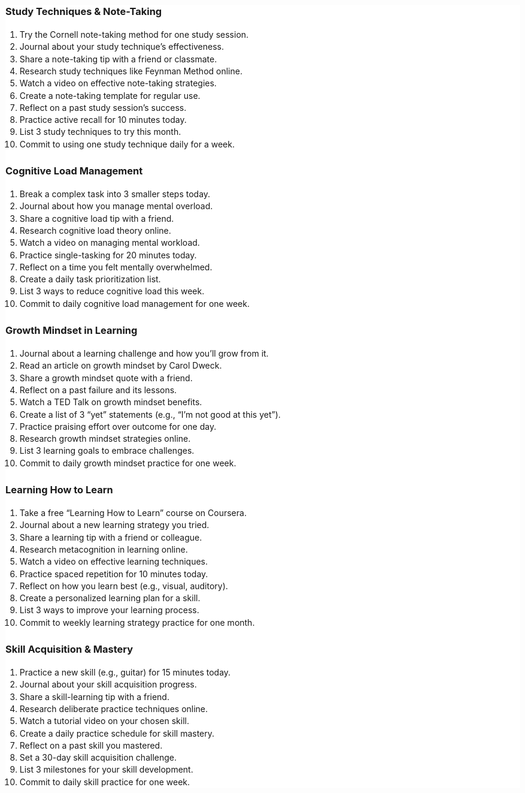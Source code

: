 ###  Study Techniques & Note-Taking
1. Try the Cornell note-taking method for one study session.
2. Journal about your study technique’s effectiveness.
3. Share a note-taking tip with a friend or classmate.
4. Research study techniques like Feynman Method online.
5. Watch a video on effective note-taking strategies.
6. Create a note-taking template for regular use.
7. Reflect on a past study session’s success.
8. Practice active recall for 10 minutes today.
9. List 3 study techniques to try this month.
10. Commit to using one study technique daily for a week.

###  Cognitive Load Management
1. Break a complex task into 3 smaller steps today.
2. Journal about how you manage mental overload.
3. Share a cognitive load tip with a friend.
4. Research cognitive load theory online.
5. Watch a video on managing mental workload.
6. Practice single-tasking for 20 minutes today.
7. Reflect on a time you felt mentally overwhelmed.
8. Create a daily task prioritization list.
9. List 3 ways to reduce cognitive load this week.
10. Commit to daily cognitive load management for one week.

###  Growth Mindset in Learning
1. Journal about a learning challenge and how you’ll grow from it.
2. Read an article on growth mindset by Carol Dweck.
3. Share a growth mindset quote with a friend.
4. Reflect on a past failure and its lessons.
5. Watch a TED Talk on growth mindset benefits.
6. Create a list of 3 “yet” statements (e.g., “I’m not good at this yet”).
7. Practice praising effort over outcome for one day.
8. Research growth mindset strategies online.
9. List 3 learning goals to embrace challenges.
10. Commit to daily growth mindset practice for one week.

###  Learning How to Learn
1. Take a free “Learning How to Learn” course on Coursera.
2. Journal about a new learning strategy you tried.
3. Share a learning tip with a friend or colleague.
4. Research metacognition in learning online.
5. Watch a video on effective learning techniques.
6. Practice spaced repetition for 10 minutes today.
7. Reflect on how you learn best (e.g., visual, auditory).
8. Create a personalized learning plan for a skill.
9. List 3 ways to improve your learning process.
10. Commit to weekly learning strategy practice for one month.

###  Skill Acquisition & Mastery
1. Practice a new skill (e.g., guitar) for 15 minutes today.
2. Journal about your skill acquisition progress.
3. Share a skill-learning tip with a friend.
4. Research deliberate practice techniques online.
5. Watch a tutorial video on your chosen skill.
6. Create a daily practice schedule for skill mastery.
7. Reflect on a past skill you mastered.
8. Set a 30-day skill acquisition challenge.
9. List 3 milestones for your skill development.
10. Commit to daily skill practice for one week.
